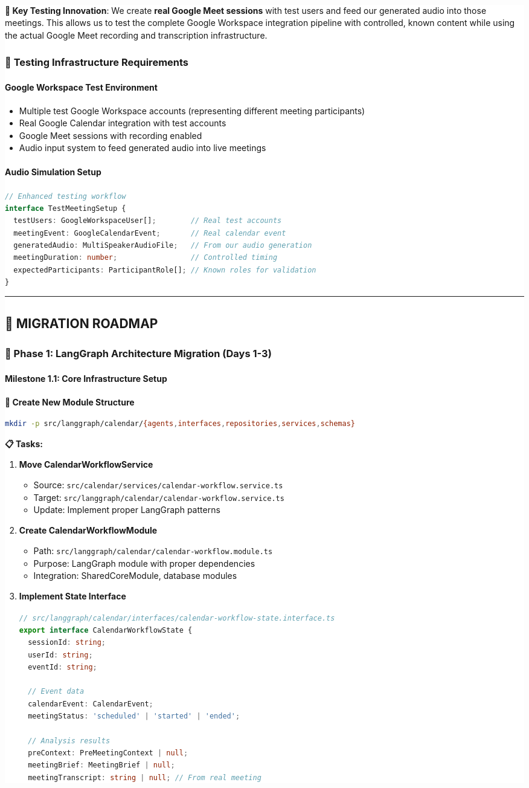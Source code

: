 **🎯 Key Testing Innovation**: We create **real Google Meet sessions** with test users and feed our generated audio into those meetings. This allows us to test the complete Google Workspace integration pipeline with controlled, known content while using the actual Google Meet recording and transcription infrastructure.

### 🔧 **Testing Infrastructure Requirements**

#### **Google Workspace Test Environment**
- Multiple test Google Workspace accounts (representing different meeting participants)
- Real Google Calendar integration with test accounts
- Google Meet sessions with recording enabled
- Audio input system to feed generated audio into live meetings

#### **Audio Simulation Setup**
```typescript
// Enhanced testing workflow
interface TestMeetingSetup {
  testUsers: GoogleWorkspaceUser[];        // Real test accounts
  meetingEvent: GoogleCalendarEvent;       // Real calendar event
  generatedAudio: MultiSpeakerAudioFile;   // From our audio generation
  meetingDuration: number;                 // Controlled timing
  expectedParticipants: ParticipantRole[]; // Known roles for validation
}
```

---

## 🚀 **MIGRATION ROADMAP**

### **🔧 Phase 1: LangGraph Architecture Migration** (Days 1-3)

#### **Milestone 1.1: Core Infrastructure Setup**

**📂 Create New Module Structure**
```bash
mkdir -p src/langgraph/calendar/{agents,interfaces,repositories,services,schemas}
```

**📋 Tasks:**
1. **Move CalendarWorkflowService**
   - Source: `src/calendar/services/calendar-workflow.service.ts`
   - Target: `src/langgraph/calendar/calendar-workflow.service.ts`
   - Update: Implement proper LangGraph patterns

2. **Create CalendarWorkflowModule**
   - Path: `src/langgraph/calendar/calendar-workflow.module.ts`
   - Purpose: LangGraph module with proper dependencies
   - Integration: SharedCoreModule, database modules

3. **Implement State Interface**
   ```typescript
   // src/langgraph/calendar/interfaces/calendar-workflow-state.interface.ts
   export interface CalendarWorkflowState {
     sessionId: string;
     userId: string;
     eventId: string;
     
     // Event data
     calendarEvent: CalendarEvent;
     meetingStatus: 'scheduled' | 'started' | 'ended';
     
     // Analysis results
     preContext: PreMeetingContext | null;
     meetingBrief: MeetingBrief | null;
     meetingTranscript: string | null; // From real meeting
   ```
